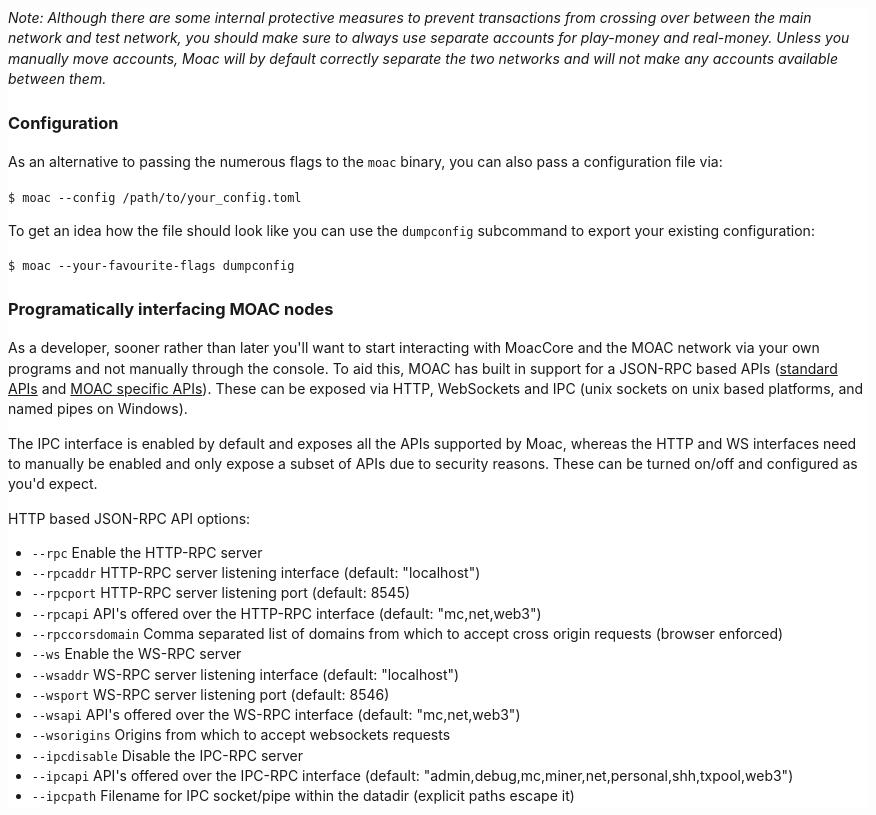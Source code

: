 *Note: Although there are some internal protective measures to prevent transactions from crossing
over between the main network and test network, you should make sure to always use separate accounts
for play-money and real-money. Unless you manually move accounts, Moac will by default correctly
separate the two networks and will not make any accounts available between them.*

### Configuration

As an alternative to passing the numerous flags to the `moac` binary, you can also pass a configuration file via:

```
$ moac --config /path/to/your_config.toml
```

To get an idea how the file should look like you can use the `dumpconfig` subcommand to export your existing configuration:

```
$ moac --your-favourite-flags dumpconfig
```

### Programatically interfacing MOAC nodes

As a developer, sooner rather than later you'll want to start interacting with MoacCore and the MOAC
network via your own programs and not manually through the console. To aid this, MOAC has built in
support for a JSON-RPC based APIs ([standard APIs](https://github.com/ethereum/wiki/wiki/JSON-RPC) and
[MOAC specific APIs](https://github.com/MOACChain/MoacVnode/wiki/Management-APIs)). These can be
exposed via HTTP, WebSockets and IPC (unix sockets on unix based platforms, and named pipes on Windows).

The IPC interface is enabled by default and exposes all the APIs supported by Moac, whereas the HTTP
and WS interfaces need to manually be enabled and only expose a subset of APIs due to security reasons.
These can be turned on/off and configured as you'd expect.

HTTP based JSON-RPC API options:

  * `--rpc` Enable the HTTP-RPC server
  * `--rpcaddr` HTTP-RPC server listening interface (default: "localhost")
  * `--rpcport` HTTP-RPC server listening port (default: 8545)
  * `--rpcapi` API's offered over the HTTP-RPC interface (default: "mc,net,web3")
  * `--rpccorsdomain` Comma separated list of domains from which to accept cross origin requests (browser enforced)
  * `--ws` Enable the WS-RPC server
  * `--wsaddr` WS-RPC server listening interface (default: "localhost")
  * `--wsport` WS-RPC server listening port (default: 8546)
  * `--wsapi` API's offered over the WS-RPC interface (default: "mc,net,web3")
  * `--wsorigins` Origins from which to accept websockets requests
  * `--ipcdisable` Disable the IPC-RPC server
  * `--ipcapi` API's offered over the IPC-RPC interface (default: "admin,debug,mc,miner,net,personal,shh,txpool,web3")
  * `--ipcpath` Filename for IPC socket/pipe within the datadir (explicit paths escape it)
